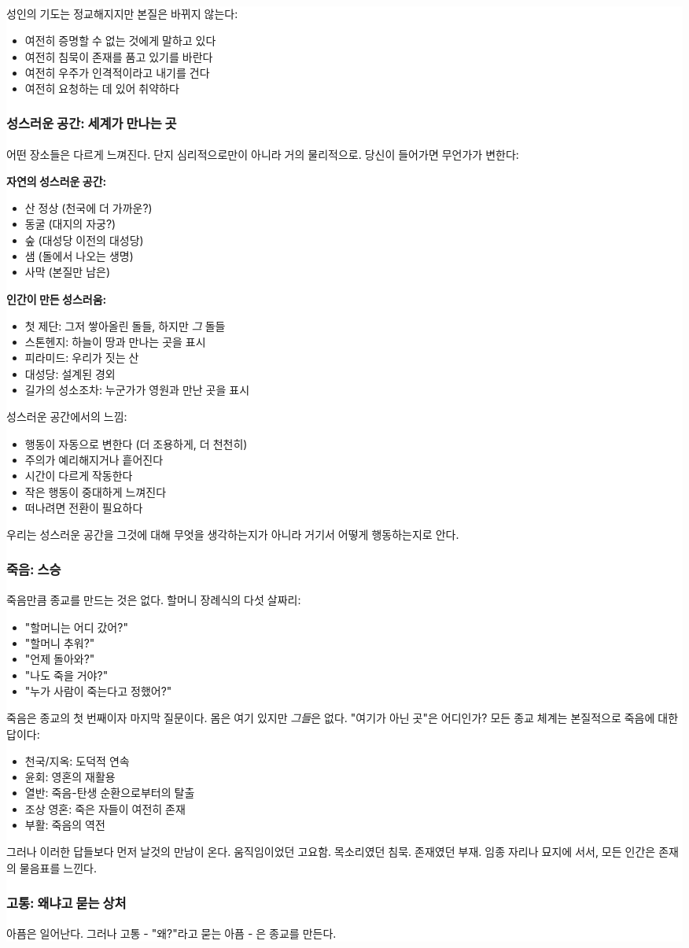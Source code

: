 성인의 기도는 정교해지지만 본질은 바뀌지 않는다:
- 여전히 증명할 수 없는 것에게 말하고 있다
- 여전히 침묵이 존재를 품고 있기를 바란다
- 여전히 우주가 인격적이라고 내기를 건다
- 여전히 요청하는 데 있어 취약하다

### 성스러운 공간: 세계가 만나는 곳

어떤 장소들은 다르게 느껴진다. 단지 심리적으로만이 아니라 거의 물리적으로. 당신이 들어가면 무언가가 변한다:

**자연의 성스러운 공간:**
- 산 정상 (천국에 더 가까운?)
- 동굴 (대지의 자궁?)
- 숲 (대성당 이전의 대성당)
- 샘 (돌에서 나오는 생명)
- 사막 (본질만 남은)

**인간이 만든 성스러움:**
- 첫 제단: 그저 쌓아올린 돌들, 하지만 *그* 돌들
- 스톤헨지: 하늘이 땅과 만나는 곳을 표시
- 피라미드: 우리가 짓는 산
- 대성당: 설계된 경외
- 길가의 성소조차: 누군가가 영원과 만난 곳을 표시

성스러운 공간에서의 느낌:
- 행동이 자동으로 변한다 (더 조용하게, 더 천천히)
- 주의가 예리해지거나 흩어진다
- 시간이 다르게 작동한다
- 작은 행동이 중대하게 느껴진다
- 떠나려면 전환이 필요하다

우리는 성스러운 공간을 그것에 대해 무엇을 생각하는지가 아니라 거기서 어떻게 행동하는지로 안다.

### 죽음: 스승

죽음만큼 종교를 만드는 것은 없다. 할머니 장례식의 다섯 살짜리:
- "할머니는 어디 갔어?"
- "할머니 추워?"
- "언제 돌아와?"
- "나도 죽을 거야?"
- "누가 사람이 죽는다고 정했어?"

죽음은 종교의 첫 번째이자 마지막 질문이다. 몸은 여기 있지만 *그들*은 없다. "여기가 아닌 곳"은 어디인가? 모든 종교 체계는 본질적으로 죽음에 대한 답이다:
- 천국/지옥: 도덕적 연속
- 윤회: 영혼의 재활용
- 열반: 죽음-탄생 순환으로부터의 탈출
- 조상 영혼: 죽은 자들이 여전히 존재
- 부활: 죽음의 역전

그러나 이러한 답들보다 먼저 날것의 만남이 온다. 움직임이었던 고요함. 목소리였던 침묵. 존재였던 부재. 임종 자리나 묘지에 서서, 모든 인간은 존재의 물음표를 느낀다.

### 고통: 왜냐고 묻는 상처

아픔은 일어난다. 그러나 고통 - "왜?"라고 묻는 아픔 - 은 종교를 만든다.
